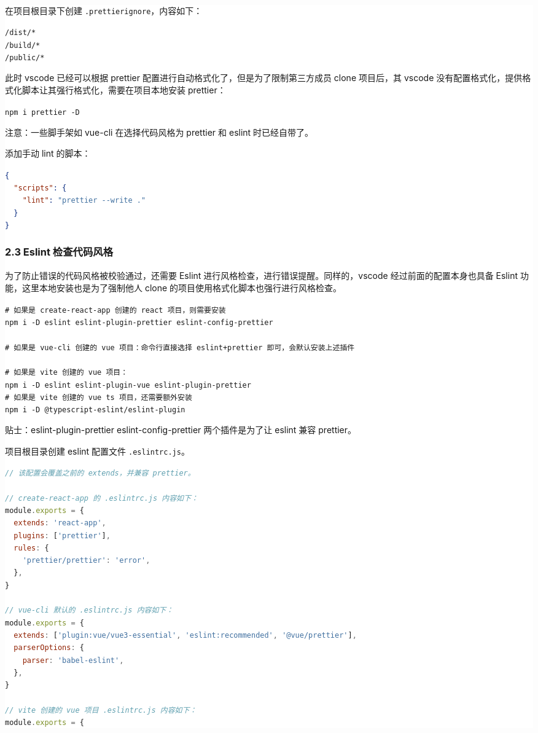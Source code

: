 在项目根目录下创建 `.prettierignore`，内容如下：

```txt
/dist/*
/build/*
/public/*
```

此时 vscode 已经可以根据 prettier 配置进行自动格式化了，但是为了限制第三方成员 clone 项目后，其 vscode 没有配置格式化，提供格式化脚本让其强行格式化，需要在项目本地安装 prettier：

```txt
npm i prettier -D
```

注意：一些脚手架如 vue-cli 在选择代码风格为 prettier 和 eslint 时已经自带了。

添加手动 lint 的脚本：

```json
{
  "scripts": {
    "lint": "prettier --write ."
  }
}
```

### 2.3 Eslint 检查代码风格

为了防止错误的代码风格被校验通过，还需要 Eslint 进行风格检查，进行错误提醒。同样的，vscode 经过前面的配置本身也具备 Eslint 功能，这里本地安装也是为了强制他人 clone 的项目使用格式化脚本也强行进行风格检查。

```txt
# 如果是 create-react-app 创建的 react 项目，则需要安装
npm i -D eslint eslint-plugin-prettier eslint-config-prettier

# 如果是 vue-cli 创建的 vue 项目：命令行直接选择 eslint+prettier 即可，会默认安装上述插件

# 如果是 vite 创建的 vue 项目：
npm i -D eslint eslint-plugin-vue eslint-plugin-prettier
# 如果是 vite 创建的 vue ts 项目，还需要额外安装
npm i -D @typescript-eslint/eslint-plugin
```

贴士：eslint-plugin-prettier eslint-config-prettier 两个插件是为了让 eslint 兼容 prettier。

项目根目录创建 eslint 配置文件 `.eslintrc.js`。

```js
// 该配置会覆盖之前的 extends，并兼容 prettier。

// create-react-app 的 .eslintrc.js 内容如下：
module.exports = {
  extends: 'react-app',
  plugins: ['prettier'],
  rules: {
    'prettier/prettier': 'error',
  },
}

// vue-cli 默认的 .eslintrc.js 内容如下：
module.exports = {
  extends: ['plugin:vue/vue3-essential', 'eslint:recommended', '@vue/prettier'],
  parserOptions: {
    parser: 'babel-eslint',
  },
}

// vite 创建的 vue 项目 .eslintrc.js 内容如下：
module.exports = {
```
